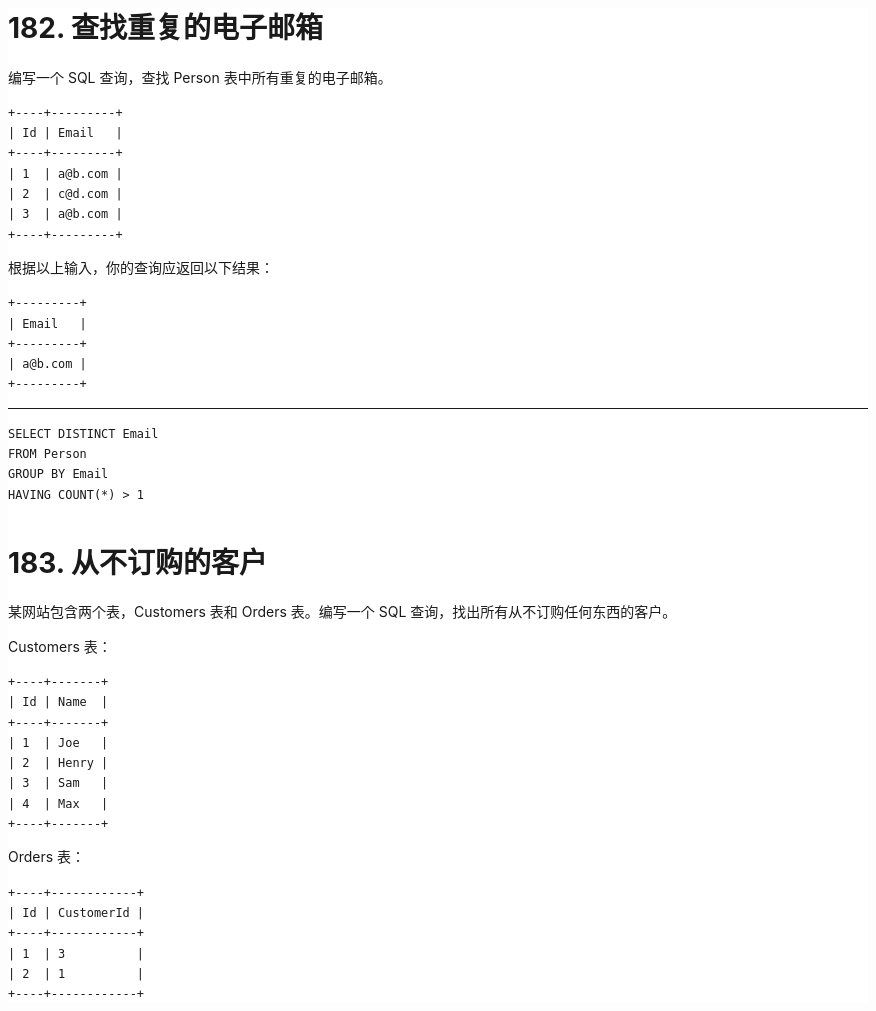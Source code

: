 # 182. 查找重复的电子邮箱 #

编写一个 SQL 查询，查找 Person 表中所有重复的电子邮箱。

	+----+---------+
	| Id | Email   |
	+----+---------+
	| 1  | a@b.com |
	| 2  | c@d.com |
	| 3  | a@b.com |
	+----+---------+

根据以上输入，你的查询应返回以下结果：

	+---------+
	| Email   |
	+---------+
	| a@b.com |
	+---------+


----------

	SELECT DISTINCT Email
	FROM Person
	GROUP BY Email
	HAVING COUNT(*) > 1

# 183. 从不订购的客户 #

某网站包含两个表，Customers 表和 Orders 表。编写一个 SQL 查询，找出所有从不订购任何东西的客户。

Customers 表：

	+----+-------+
	| Id | Name  |
	+----+-------+
	| 1  | Joe   |
	| 2  | Henry |
	| 3  | Sam   |
	| 4  | Max   |
	+----+-------+

Orders 表：

	+----+------------+
	| Id | CustomerId |
	+----+------------+
	| 1  | 3          |
	| 2  | 1          |
	+----+------------+
